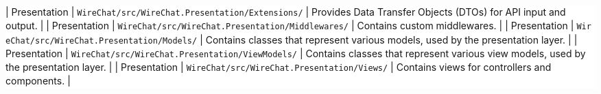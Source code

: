 | Presentation   | `WireChat/src/WireChat.Presentation/Extensions/`                                                      | Provides Data Transfer Objects (DTOs) for API input and output. |
| Presentation   | `WireChat/src/WireChat.Presentation/Middlewares/`                                               | Contains custom middlewares. |
| Presentation   | `WireChat/src/WireChat.Presentation/Models/`                                               | Contains classes that represent various models, used by the presentation layer. |
| Presentation   | `WireChat/src/WireChat.Presentation/ViewModels/`                                               | Contains classes that represent various view models, used by the presentation layer. |
| Presentation   | `WireChat/src/WireChat.Presentation/Views/`                                               | Contains views for controllers and components. |

